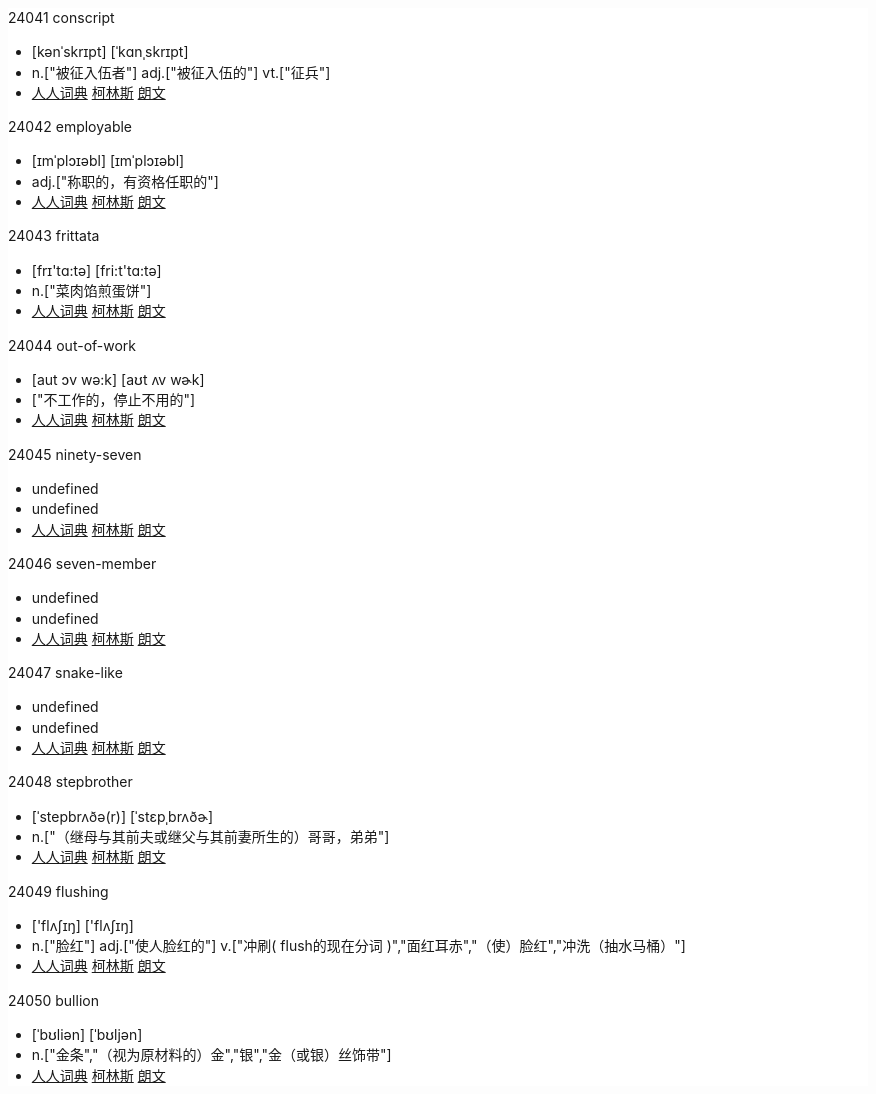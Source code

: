24041 conscript 
- [kənˈskrɪpt]  [ˈkɑnˌskrɪpt] 
- n.["被征入伍者"]  adj.["被征入伍的"]  vt.["征兵"]   
- [人人词典](https://www.91dict.com/words?w=conscript) [柯林斯](https://www.collinsdictionary.com/zh/dictionary/english/conscript) [朗文](https://www.ldoceonline.com/dictionary/conscript) 

24042 employable 
- [ɪmˈplɔɪəbl]  [ɪmˈplɔɪəbl] 
- adj.["称职的，有资格任职的"]   
- [人人词典](https://www.91dict.com/words?w=employable) [柯林斯](https://www.collinsdictionary.com/zh/dictionary/english/employable) [朗文](https://www.ldoceonline.com/dictionary/employable) 

24043 frittata 
- [frɪ'tɑ:tə]  [fri:t'tɑ:tə] 
- n.["菜肉馅煎蛋饼"]   
- [人人词典](https://www.91dict.com/words?w=frittata) [柯林斯](https://www.collinsdictionary.com/zh/dictionary/english/frittata) [朗文](https://www.ldoceonline.com/dictionary/frittata) 

24044 out-of-work 
- [aut ɔv wə:k]  [aʊt ʌv wɚk] 
- ["不工作的，停止不用的"]   
- [人人词典](https://www.91dict.com/words?w=out-of-work) [柯林斯](https://www.collinsdictionary.com/zh/dictionary/english/out-of-work) [朗文](https://www.ldoceonline.com/dictionary/out-of-work) 

24045 ninety-seven 
- undefined 
- undefined 
- [人人词典](https://www.91dict.com/words?w=ninety-seven) [柯林斯](https://www.collinsdictionary.com/zh/dictionary/english/ninety-seven) [朗文](https://www.ldoceonline.com/dictionary/ninety-seven) 

24046 seven-member 
- undefined 
- undefined 
- [人人词典](https://www.91dict.com/words?w=seven-member) [柯林斯](https://www.collinsdictionary.com/zh/dictionary/english/seven-member) [朗文](https://www.ldoceonline.com/dictionary/seven-member) 

24047 snake-like 
- undefined 
- undefined 
- [人人词典](https://www.91dict.com/words?w=snake-like) [柯林斯](https://www.collinsdictionary.com/zh/dictionary/english/snake-like) [朗文](https://www.ldoceonline.com/dictionary/snake-like) 

24048 stepbrother 
- [ˈstepbrʌðə(r)]  [ˈstɛpˌbrʌðɚ] 
- n.["（继母与其前夫或继父与其前妻所生的）哥哥，弟弟"]   
- [人人词典](https://www.91dict.com/words?w=stepbrother) [柯林斯](https://www.collinsdictionary.com/zh/dictionary/english/stepbrother) [朗文](https://www.ldoceonline.com/dictionary/stepbrother) 

24049 flushing 
- ['flʌʃɪŋ]  ['flʌʃɪŋ] 
- n.["脸红"]  adj.["使人脸红的"]  v.["冲刷( flush的现在分词 )","面红耳赤","（使）脸红","冲洗（抽水马桶）"]   
- [人人词典](https://www.91dict.com/words?w=flushing) [柯林斯](https://www.collinsdictionary.com/zh/dictionary/english/flushing) [朗文](https://www.ldoceonline.com/dictionary/flushing) 

24050 bullion 
- [ˈbʊliən]  [ˈbʊljən] 
- n.["金条","（视为原材料的）金","银","金（或银）丝饰带"]   
- [人人词典](https://www.91dict.com/words?w=bullion) [柯林斯](https://www.collinsdictionary.com/zh/dictionary/english/bullion) [朗文](https://www.ldoceonline.com/dictionary/bullion) 
